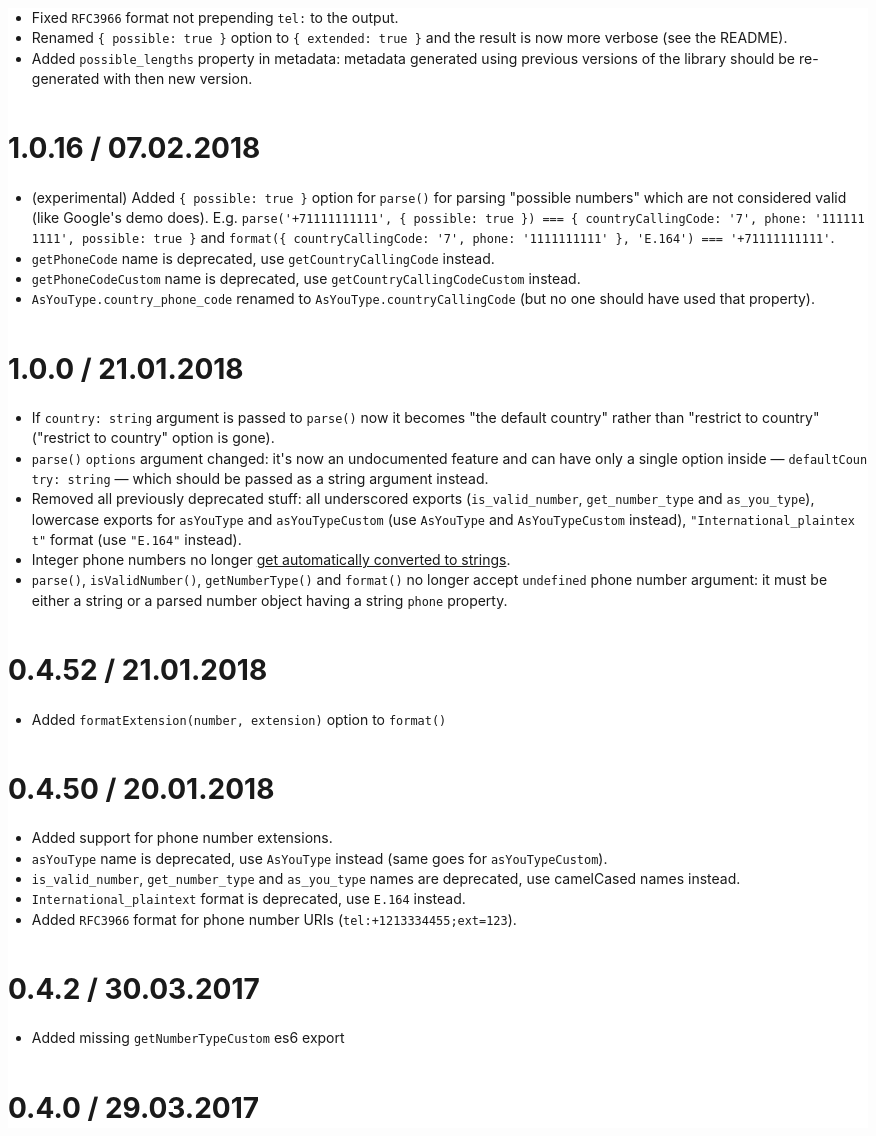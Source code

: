   * Fixed `RFC3966` format not prepending `tel:` to the output.
  * Renamed `{ possible: true }` option to `{ extended: true }` and the result is now more verbose (see the README).
  * Added `possible_lengths` property in metadata: metadata generated using previous versions of the library should be re-generated with then new version.

1.0.16 / 07.02.2018
===================

  * (experimental) Added `{ possible: true }` option for `parse()` for parsing "possible numbers" which are not considered valid (like Google's demo does). E.g. `parse('+71111111111', { possible: true }) === { countryCallingCode: '7', phone: '1111111111', possible: true }` and `format({ countryCallingCode: '7', phone: '1111111111' }, 'E.164') === '+71111111111'`.
  * `getPhoneCode` name is deprecated, use `getCountryCallingCode` instead.
  * `getPhoneCodeCustom` name is deprecated, use `getCountryCallingCodeCustom` instead.
  * `AsYouType.country_phone_code` renamed to `AsYouType.countryCallingCode` (but no one should have used that property).

1.0.0 / 21.01.2018
==================

  * If `country: string` argument is passed to `parse()` now it becomes "the default country" rather than "restrict to country" ("restrict to country" option is gone).
  * `parse()` `options` argument changed: it's now an undocumented feature and can have only a single option inside — `defaultCountry: string` — which should be passed as a string argument instead.
  * Removed all previously deprecated stuff: all underscored exports (`is_valid_number`, `get_number_type` and `as_you_type`), lowercase exports for `asYouType` and `asYouTypeCustom` (use `AsYouType` and `AsYouTypeCustom` instead), `"International_plaintext"` format (use `"E.164"` instead).
  * Integer phone numbers no longer [get automatically converted to strings](https://github.com/googlei18n/libphonenumber/blob/master/FALSEHOODS.md).
  * `parse()`, `isValidNumber()`, `getNumberType()` and `format()` no longer accept `undefined` phone number argument: it must be either a string or a parsed number object having a string `phone` property.

0.4.52 / 21.01.2018
===================

  * Added `formatExtension(number, extension)` option to `format()`

0.4.50 / 20.01.2018
===================

  * Added support for phone number extensions.
  * `asYouType` name is deprecated, use `AsYouType` instead (same goes for `asYouTypeCustom`).
  * `is_valid_number`, `get_number_type` and `as_you_type` names are deprecated, use camelCased names instead.
  * `International_plaintext` format is deprecated, use `E.164` instead.
  * Added `RFC3966` format for phone number URIs (`tel:+1213334455;ext=123`).

0.4.2 / 30.03.2017
===================

  * Added missing `getNumberTypeCustom` es6 export

0.4.0 / 29.03.2017
===================
